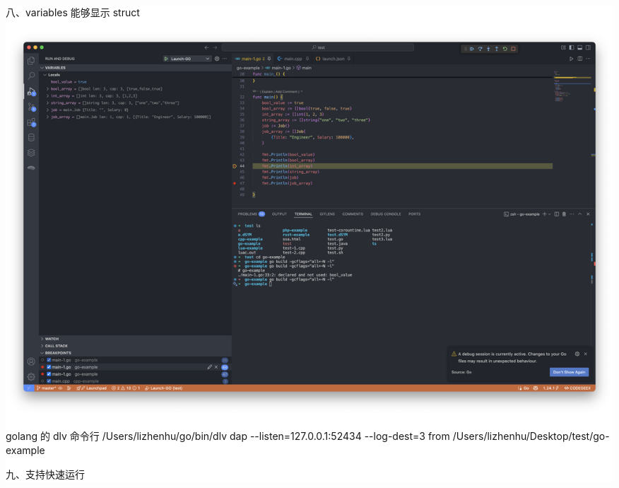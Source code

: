 八、variables 能够显示 struct

![alt text](image-15.png)

golang 的 dlv 命令行 /Users/lizhenhu/go/bin/dlv dap --listen=127.0.0.1:52434 --log-dest=3 from /Users/lizhenhu/Desktop/test/go-example


九、支持快速运行